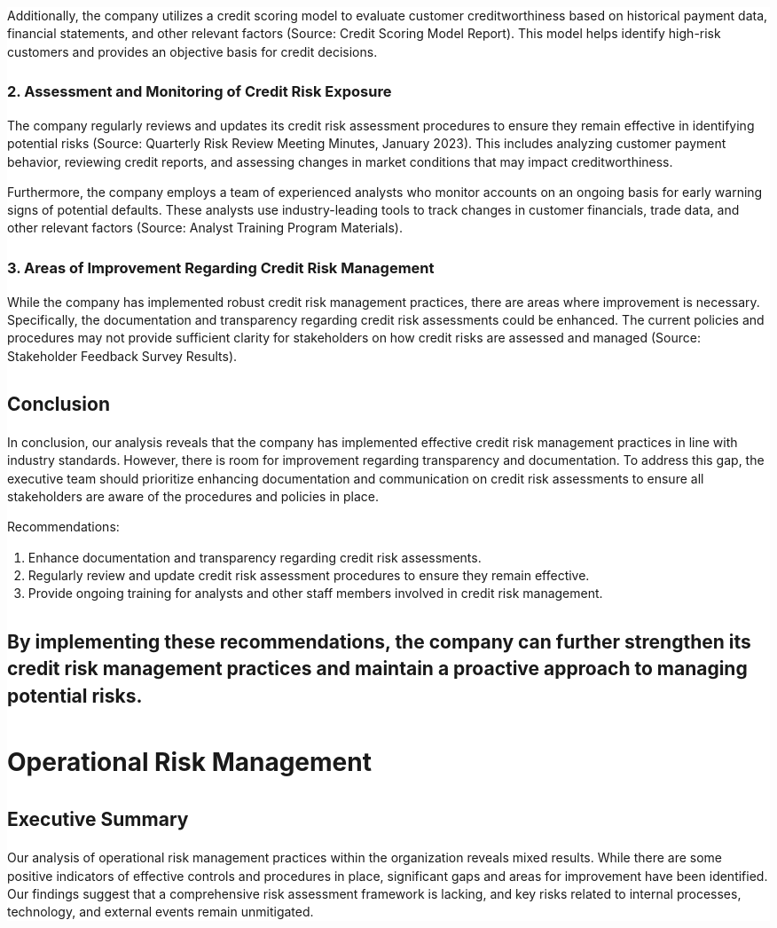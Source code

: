 Additionally, the company utilizes a credit scoring model to evaluate customer creditworthiness based on historical payment data, financial statements, and other relevant factors (Source: Credit Scoring Model Report). This model helps identify high-risk customers and provides an objective basis for credit decisions.

### 2. Assessment and Monitoring of Credit Risk Exposure

The company regularly reviews and updates its credit risk assessment procedures to ensure they remain effective in identifying potential risks (Source: Quarterly Risk Review Meeting Minutes, January 2023). This includes analyzing customer payment behavior, reviewing credit reports, and assessing changes in market conditions that may impact creditworthiness.

Furthermore, the company employs a team of experienced analysts who monitor accounts on an ongoing basis for early warning signs of potential defaults. These analysts use industry-leading tools to track changes in customer financials, trade data, and other relevant factors (Source: Analyst Training Program Materials).

### 3. Areas of Improvement Regarding Credit Risk Management

While the company has implemented robust credit risk management practices, there are areas where improvement is necessary. Specifically, the documentation and transparency regarding credit risk assessments could be enhanced. The current policies and procedures may not provide sufficient clarity for stakeholders on how credit risks are assessed and managed (Source: Stakeholder Feedback Survey Results).

## Conclusion

In conclusion, our analysis reveals that the company has implemented effective credit risk management practices in line with industry standards. However, there is room for improvement regarding transparency and documentation. To address this gap, the executive team should prioritize enhancing documentation and communication on credit risk assessments to ensure all stakeholders are aware of the procedures and policies in place.

Recommendations:

1. Enhance documentation and transparency regarding credit risk assessments.
2. Regularly review and update credit risk assessment procedures to ensure they remain effective.
3. Provide ongoing training for analysts and other staff members involved in credit risk management.

By implementing these recommendations, the company can further strengthen its credit risk management practices and maintain a proactive approach to managing potential risks.
---

<a id="external_esg_rating"></a>

# **Operational Risk Management**

## Executive Summary
Our analysis of operational risk management practices within the organization reveals mixed results. While there are some positive indicators of effective controls and procedures in place, significant gaps and areas for improvement have been identified. Our findings suggest that a comprehensive risk assessment framework is lacking, and key risks related to internal processes, technology, and external events remain unmitigated.
